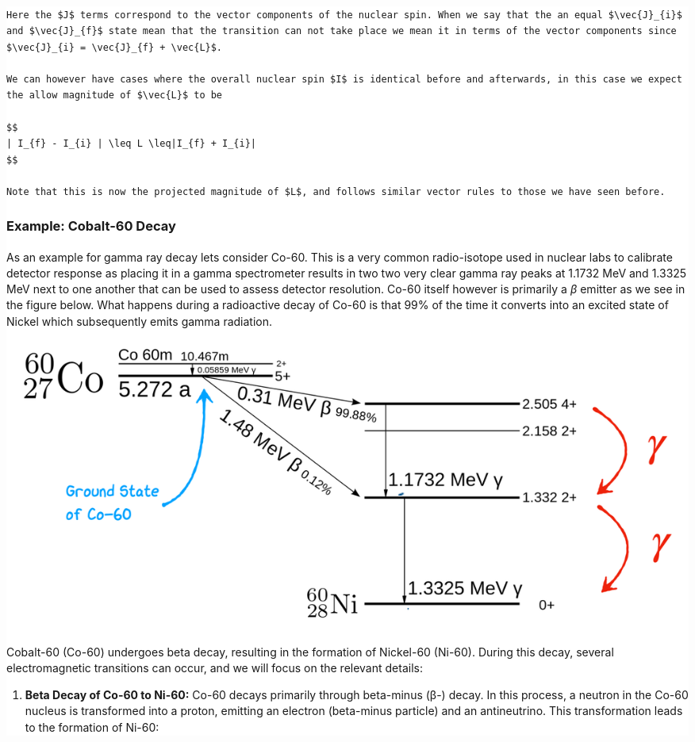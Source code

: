 
```{note}
Here the $J$ terms correspond to the vector components of the nuclear spin. When we say that the an equal $\vec{J}_{i}$ and $\vec{J}_{f}$ state mean that the transition can not take place we mean it in terms of the vector components since $\vec{J}_{i} = \vec{J}_{f} + \vec{L}$. 

We can however have cases where the overall nuclear spin $I$ is identical before and afterwards, in this case we expect the allow magnitude of $\vec{L}$ to be

$$
| I_{f} - I_{i} | \leq L \leq|I_{f} + I_{i}|
$$

Note that this is now the projected magnitude of $L$, and follows similar vector rules to those we have seen before. 
```




### Example: Cobalt-60 Decay
As an example for gamma ray decay lets consider Co-60. This is a very common radio-isotope used in nuclear labs to calibrate detector response as placing it in a gamma spectrometer results in two two very clear gamma ray peaks at 1.1732 MeV and 1.3325 MeV next to one another that can be used to assess detector resolution. Co-60 itself however is primarily a $\beta$ emitter as we see in the figure below. What happens during a radioactive decay of Co-60 is that 99\% of the time it converts into an excited state of Nickel which subsequently emits gamma radiation.

![Alt text](image-100.png)

Cobalt-60 (Co-60) undergoes beta decay, resulting in the formation of Nickel-60 (Ni-60). During this decay, several electromagnetic transitions can occur, and we will focus on the relevant details:

1. **Beta Decay of Co-60 to Ni-60:**
   Co-60 decays primarily through beta-minus (β-) decay. In this process, a neutron in the Co-60 nucleus is transformed into a proton, emitting an electron (beta-minus particle) and an antineutrino. This transformation leads to the formation of Ni-60:
